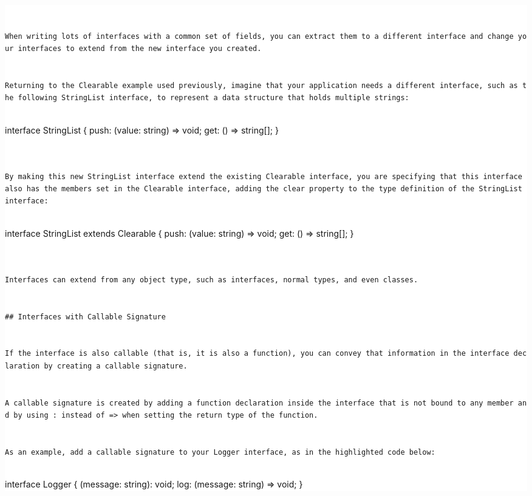 ```


When writing lots of interfaces with a common set of fields, you can extract them to a different interface and change your interfaces to extend from the new interface you created.


Returning to the Clearable example used previously, imagine that your application needs a different interface, such as the following StringList interface, to represent a data structure that holds multiple strings:


```
interface StringList {
  push: (value: string) => void;
  get: () => string[];
}

```


By making this new StringList interface extend the existing Clearable interface, you are specifying that this interface also has the members set in the Clearable interface, adding the clear property to the type definition of the StringList interface:


```
interface StringList extends Clearable {
  push: (value: string) => void;
  get: () => string[];
}

```


Interfaces can extend from any object type, such as interfaces, normal types, and even classes.


## Interfaces with Callable Signature


If the interface is also callable (that is, it is also a function), you can convey that information in the interface declaration by creating a callable signature.


A callable signature is created by adding a function declaration inside the interface that is not bound to any member and by using : instead of => when setting the return type of the function.


As an example, add a callable signature to your Logger interface, as in the highlighted code below:


```
interface Logger {
  (message: string): void;
  log: (message: string) => void;
}
